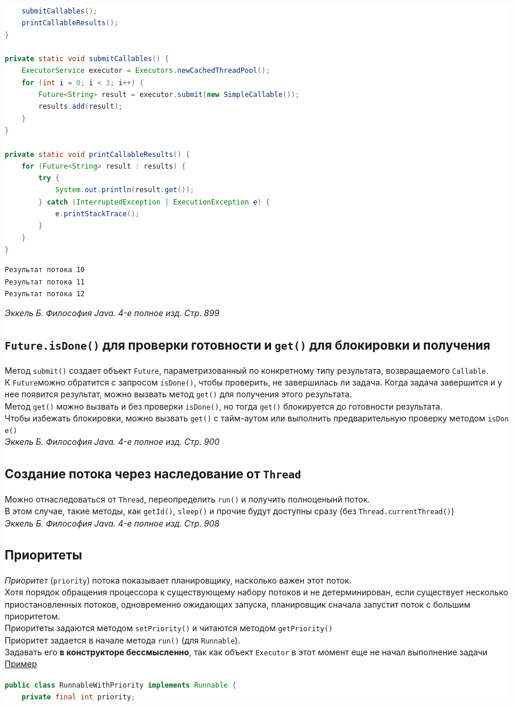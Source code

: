 ```java
    submitCallables();
    printCallableResults();
}

private static void submitCallables() {
    ExecutorService executor = Executors.newCachedThreadPool();
    for (int i = 0; i < 3; i++) {
        Future<String> result = executor.submit(new SimpleCallable());
        results.add(result);
    }
}

private static void printCallableResults() {
    for (Future<String> result : results) {
        try {
            System.out.println(result.get());
        } catch (InterruptedException | ExecutionException e) {
            e.printStackTrace();
        }
    }
}
```
```
Результат потока 10
Результат потока 11
Результат потока 12
```
_Эккель Б. Философия Java. 4-е полное изд. Стр. 899_

## `Future.isDone()` для проверки готовности и `get()` для блокировки и получения
Метод `submit()` создает объект `Future`, параметризованный по конкретному типу результата, возвращаемого `Callable`.<br/>
К `Future`можно обратится с запросом `isDone()`, чтобы проверить, не завершилась ли задача. Когда задача завершится и у нее появится результат, можно вызвать метод `get()` для получения этого результата.<br/>
Метод `get()` можно вызвать и без проверки `isDone()`, но тогда `get()` блокируется до готовности результата.<br/>
Чтобы избежать блокировки, можно вызвать `get()` с тайм-аутом или выполнить предварительную проверку методом `isDone()`<br/>
_Эккель Б. Философия Java. 4-е полное изд. Стр. 900_

## Создание потока через наследование от `Thread`
Можно отнаследоваться от `Thread`, переопределить `run()` и получить полноценынй поток.<br/>
В этом случае, такие методы, как `getId()`, `sleep()` и прочие будут доступны сразу (без `Thread.currentThread()`)<br/>
_Эккель Б. Философия Java. 4-е полное изд. Стр. 908_

## Приоритеты
_Приоритет_ (`priority`) потока показывает планировщику, насколько важен этот поток.<br/>
Хотя порядок обращения процессора к существующему набору потоков и не детерминирован, если существует несколько приостановленных потоков, одновременно ожидающих запуска, планировщик сначала запустит поток с большим приоритетом.<br/>
Приоритеты задаются методом `setPriority()` и читаются методом `getPriority()`<br/>
Приоритет задается в начале метода `run()` (для `Runnable`).<br/>
Задавать его **в конструкторе бессмысленно**, так как объект `Executor` в этот момент еще не начал выполнение задачи<br/>
[Пример](examples/java/threads/priority/ExecutorWithPriorities.java)
```java
public class RunnableWithPriority implements Runnable {
    private final int priority;

```